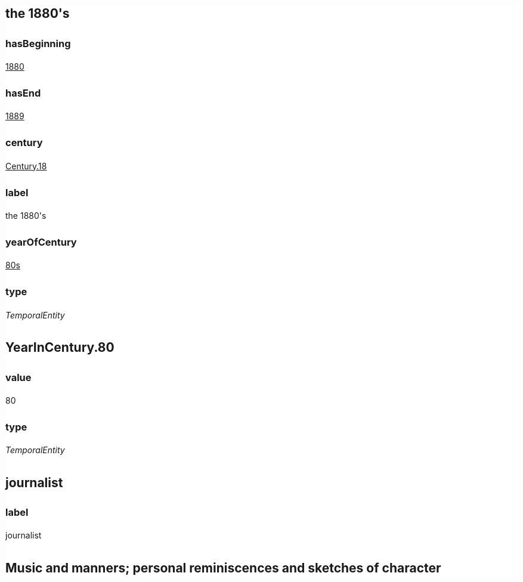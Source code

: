 ## the 1880's

### hasBeginning


[1880](#1880)

### hasEnd


[1889](#1889)

### century


[Century.18](#Century.18)

### label


the 1880's

### yearOfCentury


[80s](#80s)

### type


*TemporalEntity*

## YearInCentury.80

### value


80

### type


*TemporalEntity*

## journalist

### label


journalist

## Music and manners; personal reminiscences and sketches of character
